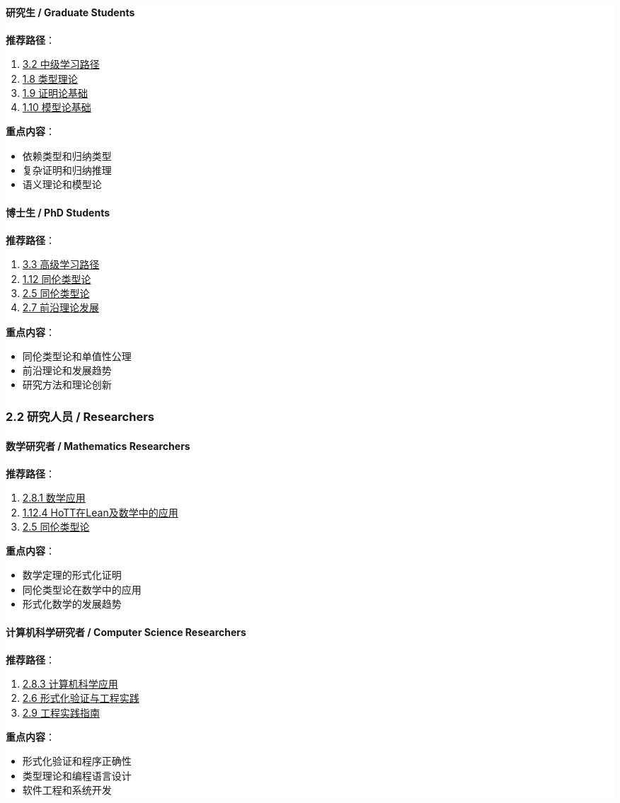 #### 研究生 / Graduate Students

**推荐路径**：

1. [3.2 中级学习路径](../3-学习路径指南/3.2-中级学习路径.md)
2. [1.8 类型理论](../1-lean-grammar-and-semantics/1.8-类型理论.md)
3. [1.9 证明论基础](../1-lean-grammar-and-semantics/1.9-证明论基础.md)
4. [1.10 模型论基础](../1-lean-grammar-and-semantics/1.10-模型论基础.md)

**重点内容**：

- 依赖类型和归纳类型
- 复杂证明和归纳推理
- 语义理论和模型论

#### 博士生 / PhD Students

**推荐路径**：

1. [3.3 高级学习路径](../3-学习路径指南/3.3-高级学习路径.md)
2. [1.12 同伦类型论](../1-lean-grammar-and-semantics/1.12-同伦类型论.md)
3. [2.5 同伦类型论](../2-lean-形式化理论基础/2.5-同伦类型论.md)
4. [2.7 前沿理论发展](../2-lean-形式化理论基础/2.7-前沿理论发展.md)

**重点内容**：

- 同伦类型论和单值性公理
- 前沿理论和发展趋势
- 研究方法和理论创新

### 2.2 研究人员 / Researchers

#### 数学研究者 / Mathematics Researchers

**推荐路径**：

1. [2.8.1 数学应用](../2-lean-形式化理论基础/2.8-跨学科应用.md#1-数学应用--mathematical-applications)
2. [1.12.4 HoTT在Lean及数学中的应用](../1-lean-grammar-and-semantics/1.12.4-HoTT在Lean及数学中的应用.md)
3. [2.5 同伦类型论](../2-lean-形式化理论基础/2.5-同伦类型论.md)

**重点内容**：

- 数学定理的形式化证明
- 同伦类型论在数学中的应用
- 形式化数学的发展趋势

#### 计算机科学研究者 / Computer Science Researchers

**推荐路径**：

1. [2.8.3 计算机科学应用](../2-lean-形式化理论基础/2.8-跨学科应用.md#3-计算机科学应用--computer-science-applications)
2. [2.6 形式化验证与工程实践](../2-lean-形式化理论基础/2.6-形式化验证与工程实践.md)
3. [2.9 工程实践指南](../2-lean-形式化理论基础/2.9-工程实践指南.md)

**重点内容**：

- 形式化验证和程序正确性
- 类型理论和编程语言设计
- 软件工程和系统开发
